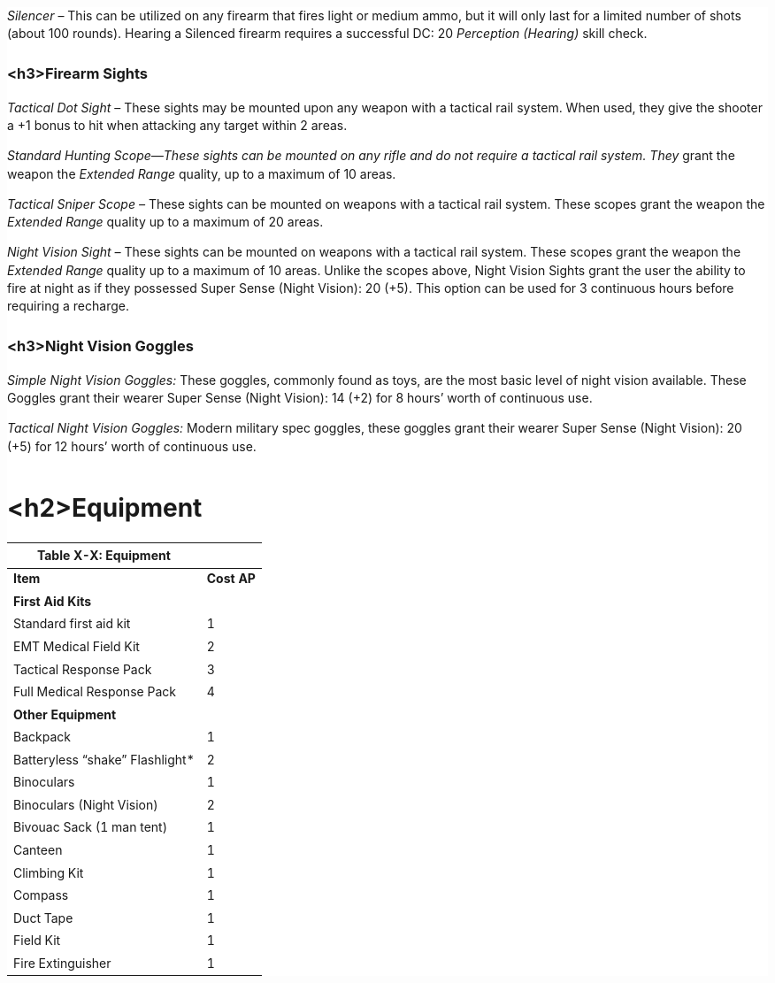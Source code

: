 *Silencer* – This can be utilized on any firearm that fires light or medium ammo, but it will only last for a limited number of shots (about 100 rounds). Hearing a Silenced firearm requires a successful DC: 20 *Perception (Hearing)* skill check.

### \<h3\>Firearm Sights

*Tactical Dot Sight* – These sights may be mounted upon any weapon with a tactical rail system. When used, they give the shooter a +1 bonus to hit when attacking any target within 2 areas.

*Standard Hunting Scope—These sights can be mounted on any rifle and do not require a tactical rail system. They* grant the weapon the *Extended Range* quality, up to a maximum of 10 areas.

*Tactical Sniper Scope* *–* These sights can be mounted on weapons with a tactical rail system. These scopes grant the weapon the *Extended Range* quality up to a maximum of 20 areas.

*Night Vision Sight –* These sights can be mounted on weapons with a tactical rail system. These scopes grant the weapon the *Extended Range* quality up to a maximum of 10 areas. Unlike the scopes above, Night Vision Sights grant the user the ability to fire at night as if they possessed Super Sense (Night Vision): 20 (+5). This option can be used for 3 continuous hours before requiring a recharge.

### \<h3\>Night Vision Goggles

*Simple Night Vision Goggles:*  These goggles, commonly found as toys, are the most basic level of night vision available. These Goggles grant their wearer Super Sense (Night Vision): 14 (+2) for 8 hours’ worth of continuous use.

*Tactical Night Vision Goggles:*  Modern military spec goggles, these goggles grant their wearer Super Sense (Night Vision): 20 (+5) for 12 hours’ worth of continuous use.

# \<h2\>Equipment

| Table X-X: Equipment                  |             |
|---------------------------------------|-------------|
| **Item**                              | **Cost AP** |
| **First Aid Kits**                    |             |
| Standard first aid kit                | 1           |
| EMT Medical Field Kit                 | 2           |
| Tactical Response Pack                | 3           |
| Full Medical Response Pack            | 4           |
| **Other Equipment**                   |             |
| Backpack                              | 1           |
| Batteryless “shake” Flashlight\*      | 2           |
| Binoculars                            | 1           |
| Binoculars (Night Vision)             | 2           |
| Bivouac Sack (1 man tent)             | 1           |
| Canteen                               | 1           |
| Climbing Kit                          | 1           |
| Compass                               | 1           |
| Duct Tape                             | 1           |
| Field Kit                             | 1           |
| Fire Extinguisher                     | 1           |